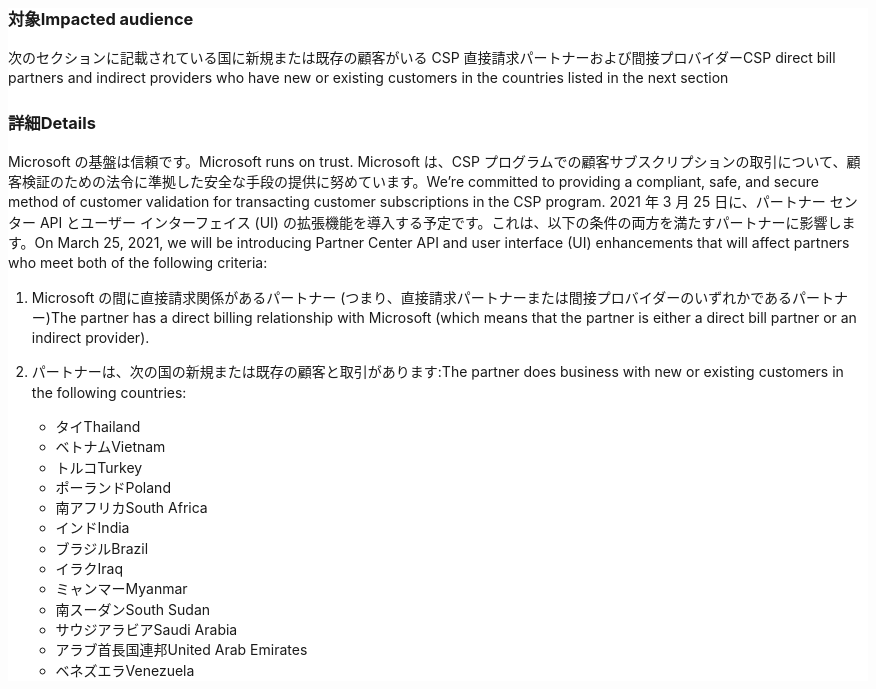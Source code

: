 ### <a name="impacted-audience"></a><span data-ttu-id="2a8f2-219">対象</span><span class="sxs-lookup"><span data-stu-id="2a8f2-219">Impacted audience</span></span>

<span data-ttu-id="2a8f2-220">次のセクションに記載されている国に新規または既存の顧客がいる CSP 直接請求パートナーおよび間接プロバイダー</span><span class="sxs-lookup"><span data-stu-id="2a8f2-220">CSP direct bill partners and indirect providers who have new or existing customers in the countries listed in the next section</span></span>

### <a name="details"></a><span data-ttu-id="2a8f2-221">詳細</span><span class="sxs-lookup"><span data-stu-id="2a8f2-221">Details</span></span>

<span data-ttu-id="2a8f2-222">Microsoft の基盤は信頼です。</span><span class="sxs-lookup"><span data-stu-id="2a8f2-222">Microsoft runs on trust.</span></span> <span data-ttu-id="2a8f2-223">Microsoft は、CSP プログラムでの顧客サブスクリプションの取引について、顧客検証のための法令に準拠した安全な手段の提供に努めています。</span><span class="sxs-lookup"><span data-stu-id="2a8f2-223">We’re committed to providing a compliant, safe, and secure method of customer validation for transacting customer subscriptions in the CSP program.</span></span> <span data-ttu-id="2a8f2-224">2021 年 3 月 25 日に、パートナー センター API とユーザー インターフェイス (UI) の拡張機能を導入する予定です。これは、以下の条件の両方を満たすパートナーに影響します。</span><span class="sxs-lookup"><span data-stu-id="2a8f2-224">On March 25, 2021, we will be introducing Partner Center API and user interface (UI) enhancements that will affect partners who meet both of the following criteria:</span></span>

1. <span data-ttu-id="2a8f2-225">Microsoft の間に直接請求関係があるパートナー (つまり、直接請求パートナーまたは間接プロバイダーのいずれかであるパートナー)</span><span class="sxs-lookup"><span data-stu-id="2a8f2-225">The partner has a direct billing relationship with Microsoft (which means that the partner is either a direct bill partner or an indirect provider).</span></span>

2. <span data-ttu-id="2a8f2-226">パートナーは、次の国の新規または既存の顧客と取引があります:</span><span class="sxs-lookup"><span data-stu-id="2a8f2-226">The partner does business with new or existing customers in the following countries:</span></span>

    - <span data-ttu-id="2a8f2-227">タイ</span><span class="sxs-lookup"><span data-stu-id="2a8f2-227">Thailand</span></span>
    - <span data-ttu-id="2a8f2-228">ベトナム</span><span class="sxs-lookup"><span data-stu-id="2a8f2-228">Vietnam</span></span>
    - <span data-ttu-id="2a8f2-229">トルコ</span><span class="sxs-lookup"><span data-stu-id="2a8f2-229">Turkey</span></span>
    - <span data-ttu-id="2a8f2-230">ポーランド</span><span class="sxs-lookup"><span data-stu-id="2a8f2-230">Poland</span></span>
    - <span data-ttu-id="2a8f2-231">南アフリカ</span><span class="sxs-lookup"><span data-stu-id="2a8f2-231">South Africa</span></span>
    - <span data-ttu-id="2a8f2-232">インド</span><span class="sxs-lookup"><span data-stu-id="2a8f2-232">India</span></span>
    - <span data-ttu-id="2a8f2-233">ブラジル</span><span class="sxs-lookup"><span data-stu-id="2a8f2-233">Brazil</span></span>
    - <span data-ttu-id="2a8f2-234">イラク</span><span class="sxs-lookup"><span data-stu-id="2a8f2-234">Iraq</span></span>
    - <span data-ttu-id="2a8f2-235">ミャンマー</span><span class="sxs-lookup"><span data-stu-id="2a8f2-235">Myanmar</span></span>
    - <span data-ttu-id="2a8f2-236">南スーダン</span><span class="sxs-lookup"><span data-stu-id="2a8f2-236">South Sudan</span></span>
    - <span data-ttu-id="2a8f2-237">サウジアラビア</span><span class="sxs-lookup"><span data-stu-id="2a8f2-237">Saudi Arabia</span></span>
    - <span data-ttu-id="2a8f2-238">アラブ首長国連邦</span><span class="sxs-lookup"><span data-stu-id="2a8f2-238">United Arab Emirates</span></span>
    - <span data-ttu-id="2a8f2-239">ベネズエラ</span><span class="sxs-lookup"><span data-stu-id="2a8f2-239">Venezuela</span></span>
